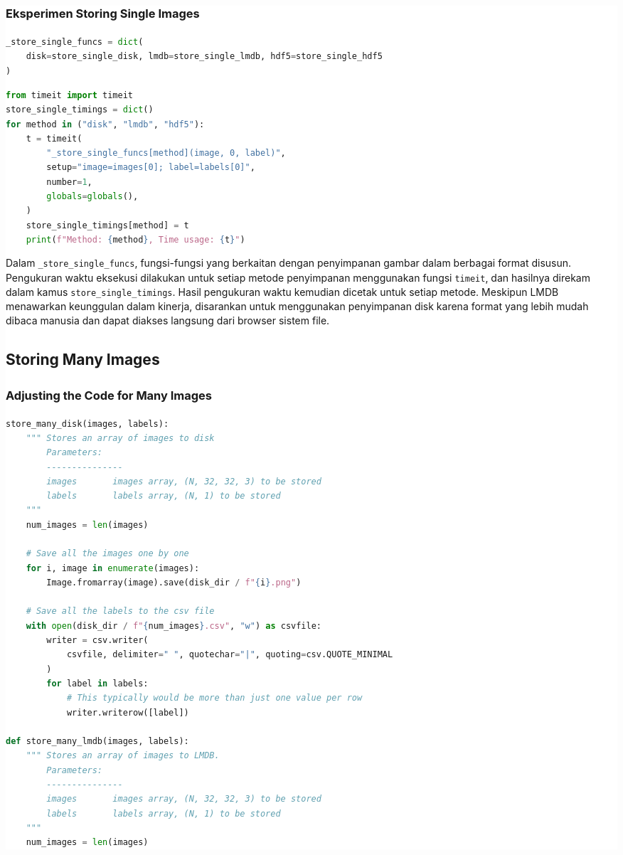 ### Eksperimen Storing Single Images
```python
_store_single_funcs = dict(
    disk=store_single_disk, lmdb=store_single_lmdb, hdf5=store_single_hdf5
)
```

```python
from timeit import timeit
store_single_timings = dict()
for method in ("disk", "lmdb", "hdf5"):
    t = timeit(
        "_store_single_funcs[method](image, 0, label)",
        setup="image=images[0]; label=labels[0]",
        number=1,
        globals=globals(),
    )
    store_single_timings[method] = t
    print(f"Method: {method}, Time usage: {t}")
```
Dalam `_store_single_funcs`, fungsi-fungsi yang berkaitan dengan penyimpanan gambar dalam berbagai format disusun. Pengukuran waktu eksekusi 
dilakukan untuk setiap metode penyimpanan menggunakan fungsi `timeit`, dan hasilnya direkam dalam kamus `store_single_timings`. Hasil 
pengukuran waktu kemudian dicetak untuk setiap metode. Meskipun LMDB menawarkan keunggulan dalam kinerja, disarankan untuk menggunakan 
penyimpanan disk karena format yang lebih mudah dibaca manusia dan dapat diakses langsung dari browser sistem file.

## Storing Many Images
### Adjusting the Code for Many Images
```python
store_many_disk(images, labels):
    """ Stores an array of images to disk
        Parameters:
        ---------------
        images       images array, (N, 32, 32, 3) to be stored
        labels       labels array, (N, 1) to be stored
    """
    num_images = len(images)

    # Save all the images one by one
    for i, image in enumerate(images):
        Image.fromarray(image).save(disk_dir / f"{i}.png")

    # Save all the labels to the csv file
    with open(disk_dir / f"{num_images}.csv", "w") as csvfile:
        writer = csv.writer(
            csvfile, delimiter=" ", quotechar="|", quoting=csv.QUOTE_MINIMAL
        )
        for label in labels:
            # This typically would be more than just one value per row
            writer.writerow([label])

def store_many_lmdb(images, labels):
    """ Stores an array of images to LMDB.
        Parameters:
        ---------------
        images       images array, (N, 32, 32, 3) to be stored
        labels       labels array, (N, 1) to be stored
    """
    num_images = len(images)

```